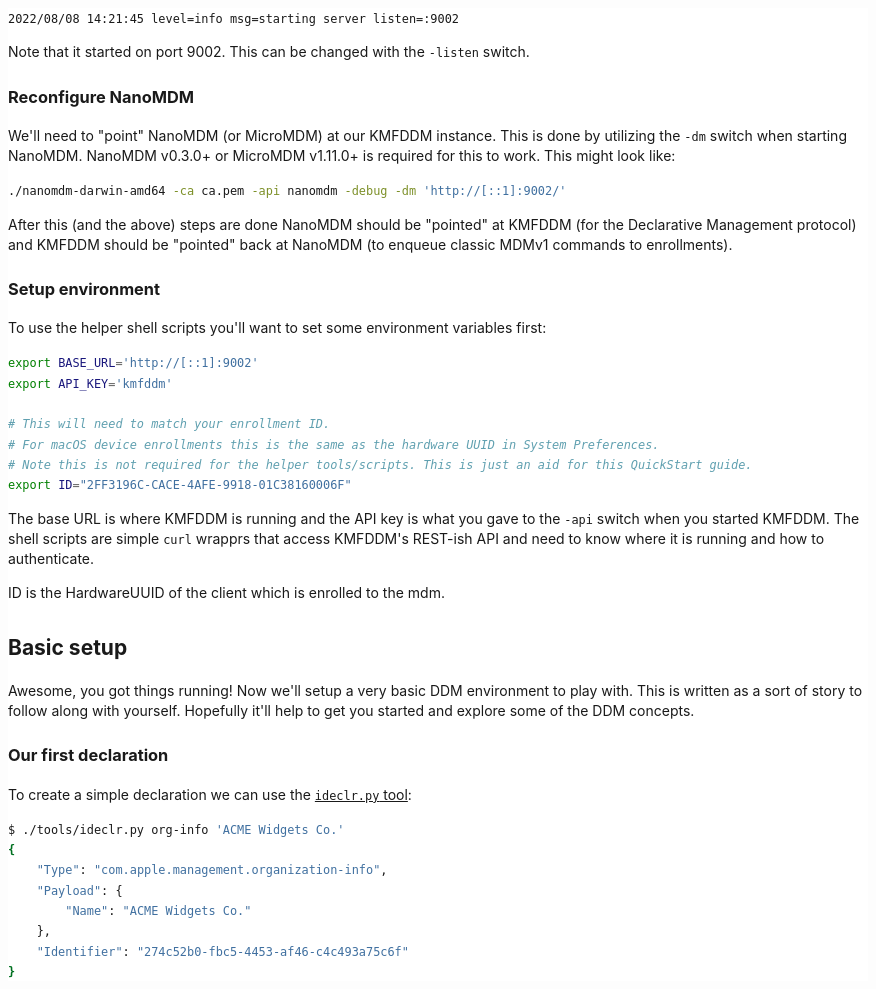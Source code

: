 ```
2022/08/08 14:21:45 level=info msg=starting server listen=:9002
```

Note that it started on port 9002. This can be changed with the `-listen` switch.

### Reconfigure NanoMDM

We'll need to "point" NanoMDM (or MicroMDM) at our KMFDDM instance. This is done by utilizing the `-dm` switch when starting NanoMDM. NanoMDM v0.3.0+ or MicroMDM v1.11.0+ is required for this to work. This might look like:

```sh
./nanomdm-darwin-amd64 -ca ca.pem -api nanomdm -debug -dm 'http://[::1]:9002/'
```

After this (and the above) steps are done NanoMDM should be "pointed" at KMFDDM (for the Declarative Management protocol) and KMFDDM should be "pointed" back at NanoMDM (to enqueue classic MDMv1 commands to enrollments).

### Setup environment

To use the helper shell scripts you'll want to set some environment variables first:

```sh
export BASE_URL='http://[::1]:9002'
export API_KEY='kmfddm'

# This will need to match your enrollment ID. 
# For macOS device enrollments this is the same as the hardware UUID in System Preferences.
# Note this is not required for the helper tools/scripts. This is just an aid for this QuickStart guide.
export ID="2FF3196C-CACE-4AFE-9918-01C38160006F" 
```

The base URL is where KMFDDM is running and the API key is what you gave to the `-api` switch when you started KMFDDM. The shell scripts are simple `curl` wrapprs that access KMFDDM's REST-ish API and need to know where it is running and how to authenticate.

ID is the HardwareUUID of the client which is enrolled to the mdm.

## Basic setup

Awesome, you got things running! Now we'll setup a very basic DDM environment to play with. This is written as a sort of story to follow along with yourself. Hopefully it'll help to get you started and explore some of the DDM concepts.

### Our first declaration

To create a simple declaration we can use the [`ideclr.py` tool](../tools/ideclr.py):

```sh
$ ./tools/ideclr.py org-info 'ACME Widgets Co.'
{
    "Type": "com.apple.management.organization-info",
    "Payload": {
        "Name": "ACME Widgets Co."
    },
    "Identifier": "274c52b0-fbc5-4453-af46-c4c493a75c6f"
}
```
